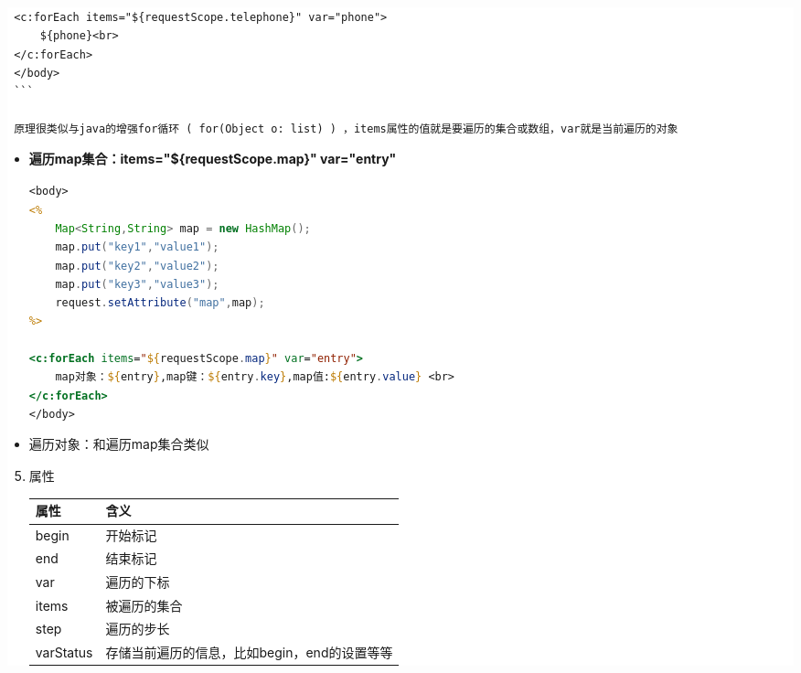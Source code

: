      <c:forEach items="${requestScope.telephone}" var="phone">
         ${phone}<br>
     </c:forEach>
     </body>
     ```

     原理很类似与java的增强for循环 ( for(Object o: list) ) ，items属性的值就是要遍历的集合或数组，var就是当前遍历的对象

   - **遍历map集合：items="${requestScope.map}" var="entry"**

     ```jsp
     <body>
     <%
         Map<String,String> map = new HashMap();
         map.put("key1","value1");
         map.put("key2","value2");
         map.put("key3","value3");
         request.setAttribute("map",map);
     %>
     
     <c:forEach items="${requestScope.map}" var="entry">
         map对象：${entry},map键：${entry.key},map值:${entry.value} <br>
     </c:forEach>
     </body>
     ```

   - 遍历对象：和遍历map集合类似

5. 属性

   | 属性      | 含义                                         |
   | --------- | -------------------------------------------- |
   | begin     | 开始标记                                     |
   | end       | 结束标记                                     |
   | var       | 遍历的下标                                   |
   | items     | 被遍历的集合                                 |
   | step      | 遍历的步长                                   |
   | varStatus | 存储当前遍历的信息，比如begin，end的设置等等 |

   